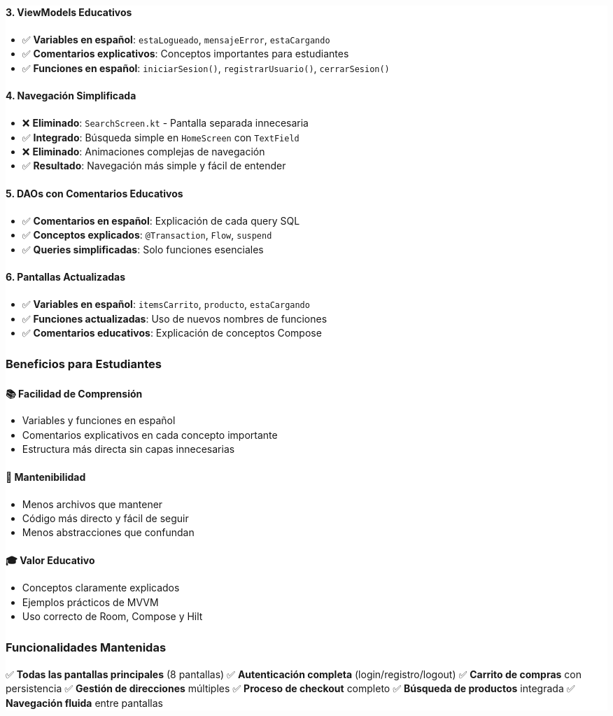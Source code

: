 #### 3. **ViewModels Educativos**

- ✅ **Variables en español**: `estaLogueado`, `mensajeError`, `estaCargando`
- ✅ **Comentarios explicativos**: Conceptos importantes para estudiantes
- ✅ **Funciones en español**: `iniciarSesion()`, `registrarUsuario()`, `cerrarSesion()`

#### 4. **Navegación Simplificada**

- ❌ **Eliminado**: `SearchScreen.kt` - Pantalla separada innecesaria
- ✅ **Integrado**: Búsqueda simple en `HomeScreen` con `TextField`
- ❌ **Eliminado**: Animaciones complejas de navegación
- ✅ **Resultado**: Navegación más simple y fácil de entender

#### 5. **DAOs con Comentarios Educativos**

- ✅ **Comentarios en español**: Explicación de cada query SQL
- ✅ **Conceptos explicados**: `@Transaction`, `Flow`, `suspend`
- ✅ **Queries simplificadas**: Solo funciones esenciales

#### 6. **Pantallas Actualizadas**

- ✅ **Variables en español**: `itemsCarrito`, `producto`, `estaCargando`
- ✅ **Funciones actualizadas**: Uso de nuevos nombres de funciones
- ✅ **Comentarios educativos**: Explicación de conceptos Compose

### Beneficios para Estudiantes

#### 📚 **Facilidad de Comprensión**

- Variables y funciones en español
- Comentarios explicativos en cada concepto importante
- Estructura más directa sin capas innecesarias

#### 🔧 **Mantenibilidad**

- Menos archivos que mantener
- Código más directo y fácil de seguir
- Menos abstracciones que confundan

#### 🎓 **Valor Educativo**

- Conceptos claramente explicados
- Ejemplos prácticos de MVVM
- Uso correcto de Room, Compose y Hilt

### Funcionalidades Mantenidas

✅ **Todas las pantallas principales** (8 pantallas)
✅ **Autenticación completa** (login/registro/logout)
✅ **Carrito de compras** con persistencia
✅ **Gestión de direcciones** múltiples
✅ **Proceso de checkout** completo
✅ **Búsqueda de productos** integrada
✅ **Navegación fluida** entre pantallas
